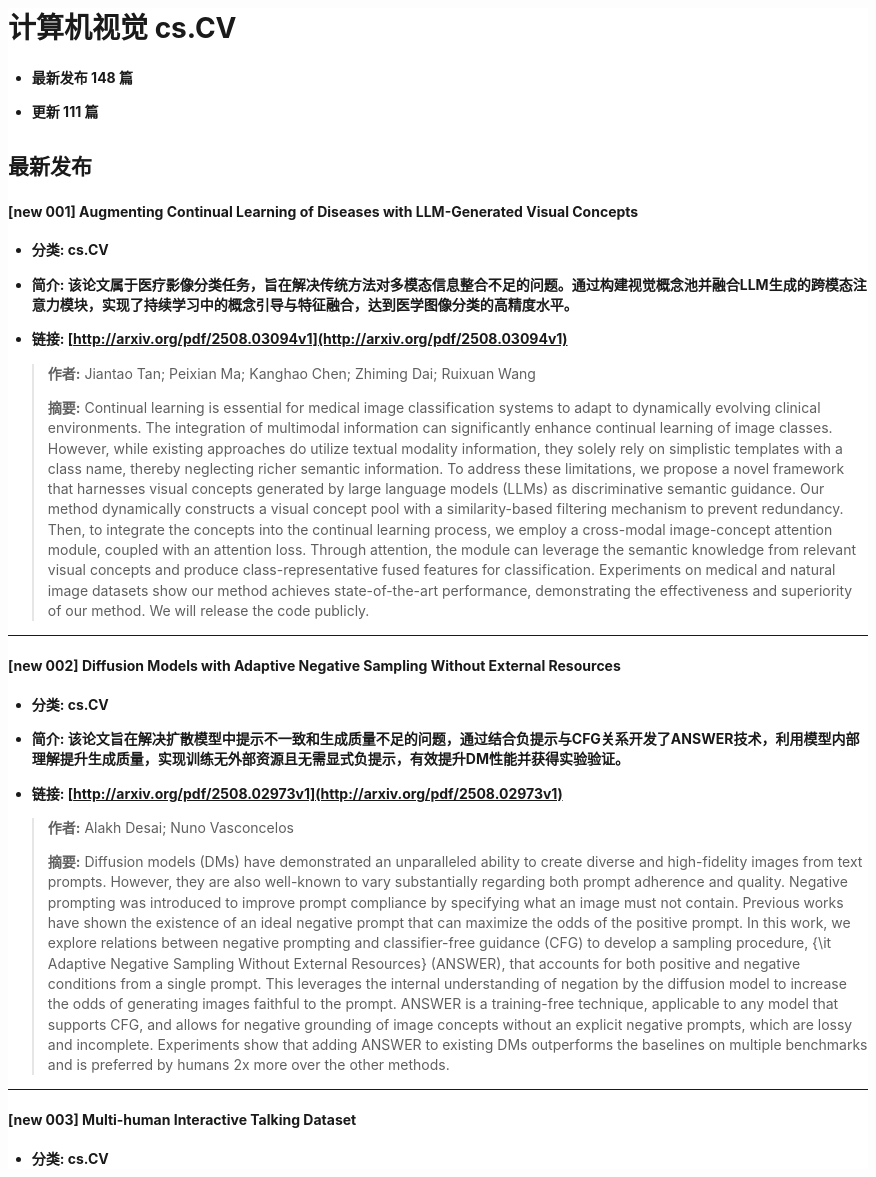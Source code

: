 # 计算机视觉 cs.CV

- **最新发布 148 篇**

- **更新 111 篇**

## 最新发布

#### [new 001] Augmenting Continual Learning of Diseases with LLM-Generated Visual Concepts
- **分类: cs.CV**

- **简介: 该论文属于医疗影像分类任务，旨在解决传统方法对多模态信息整合不足的问题。通过构建视觉概念池并融合LLM生成的跨模态注意力模块，实现了持续学习中的概念引导与特征融合，达到医学图像分类的高精度水平。**

- **链接: [http://arxiv.org/pdf/2508.03094v1](http://arxiv.org/pdf/2508.03094v1)**

> **作者:** Jiantao Tan; Peixian Ma; Kanghao Chen; Zhiming Dai; Ruixuan Wang
>
> **摘要:** Continual learning is essential for medical image classification systems to adapt to dynamically evolving clinical environments. The integration of multimodal information can significantly enhance continual learning of image classes. However, while existing approaches do utilize textual modality information, they solely rely on simplistic templates with a class name, thereby neglecting richer semantic information. To address these limitations, we propose a novel framework that harnesses visual concepts generated by large language models (LLMs) as discriminative semantic guidance. Our method dynamically constructs a visual concept pool with a similarity-based filtering mechanism to prevent redundancy. Then, to integrate the concepts into the continual learning process, we employ a cross-modal image-concept attention module, coupled with an attention loss. Through attention, the module can leverage the semantic knowledge from relevant visual concepts and produce class-representative fused features for classification. Experiments on medical and natural image datasets show our method achieves state-of-the-art performance, demonstrating the effectiveness and superiority of our method. We will release the code publicly.
>
---
#### [new 002] Diffusion Models with Adaptive Negative Sampling Without External Resources
- **分类: cs.CV**

- **简介: 该论文旨在解决扩散模型中提示不一致和生成质量不足的问题，通过结合负提示与CFG关系开发了ANSWER技术，利用模型内部理解提升生成质量，实现训练无外部资源且无需显式负提示，有效提升DM性能并获得实验验证。**

- **链接: [http://arxiv.org/pdf/2508.02973v1](http://arxiv.org/pdf/2508.02973v1)**

> **作者:** Alakh Desai; Nuno Vasconcelos
>
> **摘要:** Diffusion models (DMs) have demonstrated an unparalleled ability to create diverse and high-fidelity images from text prompts. However, they are also well-known to vary substantially regarding both prompt adherence and quality. Negative prompting was introduced to improve prompt compliance by specifying what an image must not contain. Previous works have shown the existence of an ideal negative prompt that can maximize the odds of the positive prompt. In this work, we explore relations between negative prompting and classifier-free guidance (CFG) to develop a sampling procedure, {\it Adaptive Negative Sampling Without External Resources} (ANSWER), that accounts for both positive and negative conditions from a single prompt. This leverages the internal understanding of negation by the diffusion model to increase the odds of generating images faithful to the prompt. ANSWER is a training-free technique, applicable to any model that supports CFG, and allows for negative grounding of image concepts without an explicit negative prompts, which are lossy and incomplete. Experiments show that adding ANSWER to existing DMs outperforms the baselines on multiple benchmarks and is preferred by humans 2x more over the other methods.
>
---
#### [new 003] Multi-human Interactive Talking Dataset
- **分类: cs.CV**
